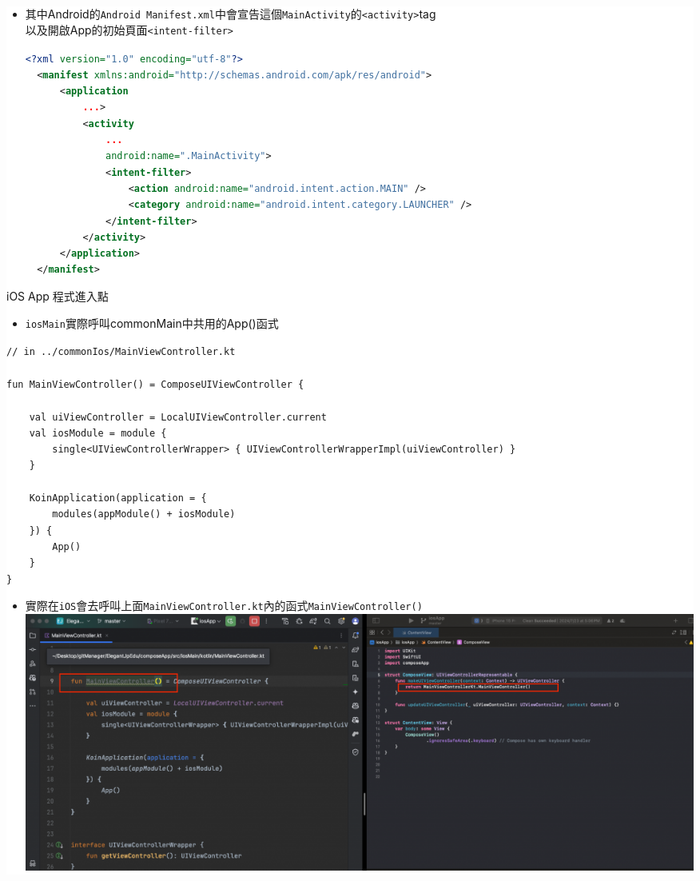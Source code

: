 - 其中Android的`Android Manifest.xml`中會宣告這個`MainActivity`的`<activity>`tag<br>
  以及開啟App的初始頁面`<intent-filter>`<br>
  ```xml
  <?xml version="1.0" encoding="utf-8"?>
    <manifest xmlns:android="http://schemas.android.com/apk/res/android">
        <application
            ...>
            <activity
                ...
                android:name=".MainActivity">
                <intent-filter>
                    <action android:name="android.intent.action.MAIN" />
                    <category android:name="android.intent.category.LAUNCHER" />
                </intent-filter>
            </activity>
        </application>
    </manifest>
  ```

<div class="c-border-content-title-1"> iOS App 程式進入點</div>

* `iosMain`實際呼叫commonMain中共用的App()函式

```
// in ../commonIos/MainViewController.kt

fun MainViewController() = ComposeUIViewController {

    val uiViewController = LocalUIViewController.current
    val iosModule = module {
        single<UIViewControllerWrapper> { UIViewControllerWrapperImpl(uiViewController) }
    }

    KoinApplication(application = {
        modules(appModule() + iosModule)
    }) {
        App()
    }
}
```

* 實際在`iOS`會去呼叫上面`MainViewController.kt`內的函式`MainViewController()`
  <img src="/images/compose/045.png" alt="Cover" width="100%"/><br/>
